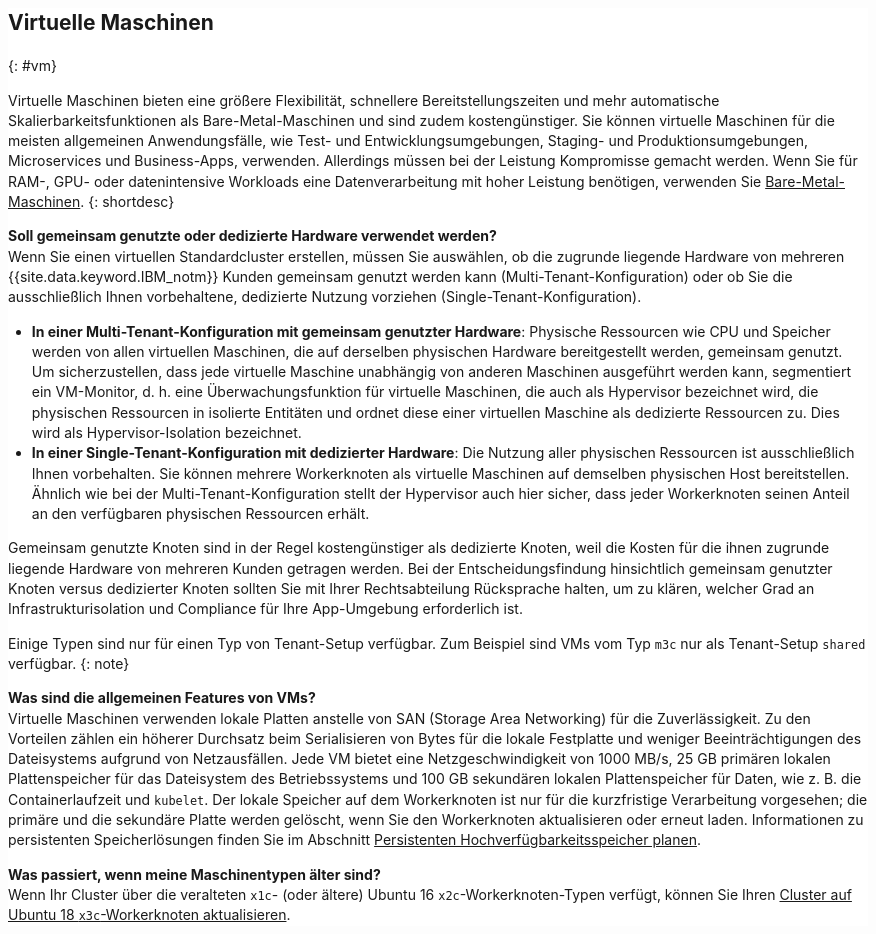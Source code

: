 ## Virtuelle Maschinen
{: #vm}

Virtuelle Maschinen bieten eine größere Flexibilität, schnellere Bereitstellungszeiten und mehr automatische Skalierbarkeitsfunktionen als Bare-Metal-Maschinen und sind zudem kostengünstiger. Sie können virtuelle Maschinen für die meisten allgemeinen Anwendungsfälle, wie Test- und Entwicklungsumgebungen, Staging- und Produktionsumgebungen, Microservices und Business-Apps, verwenden. Allerdings müssen bei der Leistung Kompromisse gemacht werden. Wenn Sie für RAM-, GPU- oder datenintensive Workloads eine Datenverarbeitung mit hoher Leistung benötigen, verwenden Sie [Bare-Metal-Maschinen](#bm).
{: shortdesc}

**Soll gemeinsam genutzte oder dedizierte Hardware verwendet werden?**</br>
Wenn Sie einen virtuellen Standardcluster erstellen, müssen Sie auswählen, ob die zugrunde liegende Hardware von mehreren {{site.data.keyword.IBM_notm}} Kunden gemeinsam genutzt werden kann (Multi-Tenant-Konfiguration) oder ob Sie die ausschließlich Ihnen vorbehaltene, dedizierte Nutzung vorziehen (Single-Tenant-Konfiguration).

* **In einer Multi-Tenant-Konfiguration mit gemeinsam genutzter Hardware**: Physische Ressourcen wie CPU und Speicher werden von allen virtuellen Maschinen, die auf derselben physischen Hardware bereitgestellt werden, gemeinsam genutzt. Um sicherzustellen, dass jede virtuelle Maschine unabhängig von anderen Maschinen ausgeführt werden kann, segmentiert ein VM-Monitor, d. h. eine Überwachungsfunktion für virtuelle Maschinen, die auch als Hypervisor bezeichnet wird, die physischen Ressourcen in isolierte Entitäten und ordnet diese einer virtuellen Maschine als dedizierte Ressourcen zu. Dies wird als Hypervisor-Isolation bezeichnet.
* **In einer Single-Tenant-Konfiguration mit dedizierter Hardware**: Die Nutzung aller physischen Ressourcen ist ausschließlich Ihnen vorbehalten. Sie können mehrere Workerknoten als virtuelle Maschinen auf demselben physischen Host bereitstellen. Ähnlich wie bei der Multi-Tenant-Konfiguration stellt der Hypervisor auch hier sicher, dass jeder Workerknoten seinen Anteil an den verfügbaren physischen Ressourcen erhält.

Gemeinsam genutzte Knoten sind in der Regel kostengünstiger als dedizierte Knoten, weil die Kosten für die ihnen zugrunde liegende Hardware von mehreren Kunden getragen werden. Bei der Entscheidungsfindung hinsichtlich gemeinsam genutzter Knoten versus dedizierter Knoten sollten Sie mit Ihrer Rechtsabteilung Rücksprache halten, um zu klären, welcher Grad an Infrastrukturisolation und Compliance für Ihre App-Umgebung erforderlich ist.

Einige Typen sind nur für einen Typ von Tenant-Setup verfügbar. Zum Beispiel sind VMs vom Typ `m3c` nur als Tenant-Setup `shared` verfügbar.
{: note}

**Was sind die allgemeinen Features von VMs?**</br>
Virtuelle Maschinen verwenden lokale Platten anstelle von SAN (Storage Area Networking) für die Zuverlässigkeit. Zu den Vorteilen zählen ein höherer Durchsatz beim Serialisieren von Bytes für die lokale Festplatte und weniger Beeinträchtigungen des Dateisystems aufgrund von Netzausfällen. Jede VM bietet eine Netzgeschwindigkeit von 1000 MB/s, 25 GB primären lokalen Plattenspeicher für das Dateisystem des Betriebssystems und 100 GB sekundären lokalen Plattenspeicher für Daten, wie z. B. die Containerlaufzeit und `kubelet`. Der lokale Speicher auf dem Workerknoten ist nur für die kurzfristige Verarbeitung vorgesehen; die primäre und die sekundäre Platte werden gelöscht, wenn Sie den Workerknoten aktualisieren oder erneut laden. Informationen zu persistenten Speicherlösungen finden Sie im Abschnitt [Persistenten Hochverfügbarkeitsspeicher planen](/docs/containers?topic=containers-storage_planning#storage_planning).

**Was passiert, wenn meine Maschinentypen älter sind?**</br>
Wenn Ihr Cluster über die veralteten `x1c`- (oder ältere) Ubuntu 16 `x2c`-Workerknoten-Typen verfügt, können Sie Ihren [Cluster auf Ubuntu 18 `x3c`-Workerknoten aktualisieren](/docs/containers?topic=containers-update#machine_type).
